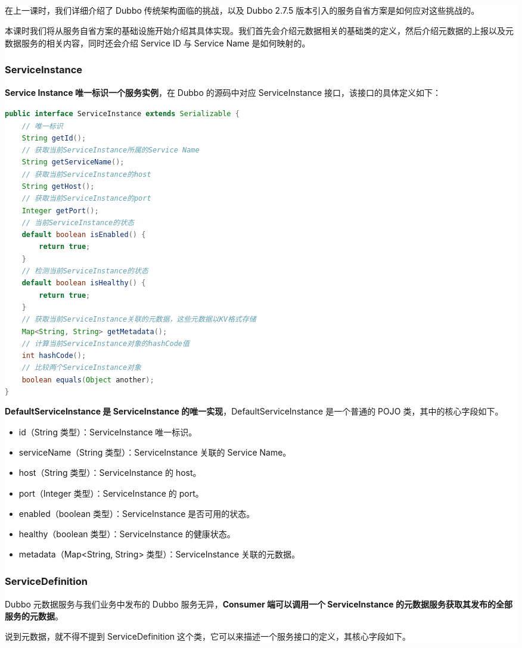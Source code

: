 在上一课时，我们详细介绍了 Dubbo 传统架构面临的挑战，以及 Dubbo 2.7.5 版本引入的服务自省方案是如何应对这些挑战的。

本课时我们将从服务自省方案的基础设施开始介绍其具体实现。我们首先会介绍元数据相关的基础类的定义，然后介绍元数据的上报以及元数据服务的相关内容，同时还会介绍 Service ID 与 Service Name 是如何映射的。

### ServiceInstance

**Service Instance 唯一标识一个服务实例**，在 Dubbo 的源码中对应 ServiceInstance 接口，该接口的具体定义如下：

```java
public interface ServiceInstance extends Serializable {
    // 唯一标识
    String getId();
    // 获取当前ServiceInstance所属的Service Name
    String getServiceName();
    // 获取当前ServiceInstance的host
    String getHost();
    // 获取当前ServiceInstance的port
    Integer getPort();
    // 当前ServiceInstance的状态
    default boolean isEnabled() {
        return true;
    }
    // 检测当前ServiceInstance的状态
    default boolean isHealthy() {
        return true;
    }
    // 获取当前ServiceInstance关联的元数据，这些元数据以KV格式存储
    Map<String, String> getMetadata();
    // 计算当前ServiceInstance对象的hashCode值
    int hashCode();
    // 比较两个ServiceInstance对象
    boolean equals(Object another);
}
```

**DefaultServiceInstance 是 ServiceInstance 的唯一实现**，DefaultServiceInstance 是一个普通的 POJO 类，其中的核心字段如下。

* id（String 类型）：ServiceInstance 唯一标识。

* serviceName（String 类型）：ServiceInstance 关联的 Service Name。

* host（String 类型）：ServiceInstance 的 host。

* port（Integer 类型）：ServiceInstance 的 port。

* enabled（boolean 类型）：ServiceInstance 是否可用的状态。

* healthy（boolean 类型）：ServiceInstance 的健康状态。

* metadata（Map\<String, String\> 类型）：ServiceInstance 关联的元数据。

### ServiceDefinition

Dubbo 元数据服务与我们业务中发布的 Dubbo 服务无异，**Consumer 端可以调用一个 ServiceInstance 的元数据服务获取其发布的全部服务的元数据**。

说到元数据，就不得不提到 ServiceDefinition 这个类，它可以来描述一个服务接口的定义，其核心字段如下。
